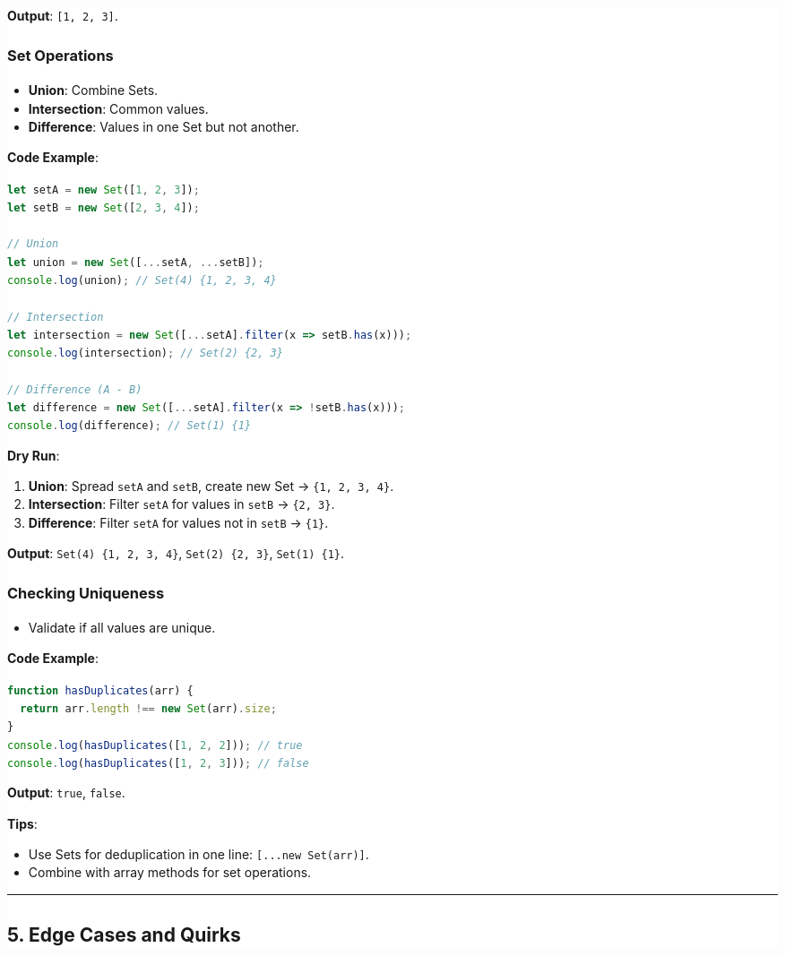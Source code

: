**Output**: `[1, 2, 3]`.

### Set Operations
- **Union**: Combine Sets.
- **Intersection**: Common values.
- **Difference**: Values in one Set but not another.

**Code Example**:
```js
let setA = new Set([1, 2, 3]);
let setB = new Set([2, 3, 4]);

// Union
let union = new Set([...setA, ...setB]);
console.log(union); // Set(4) {1, 2, 3, 4}

// Intersection
let intersection = new Set([...setA].filter(x => setB.has(x)));
console.log(intersection); // Set(2) {2, 3}

// Difference (A - B)
let difference = new Set([...setA].filter(x => !setB.has(x)));
console.log(difference); // Set(1) {1}
```

**Dry Run**:
1. **Union**: Spread `setA` and `setB`, create new Set → `{1, 2, 3, 4}`.
2. **Intersection**: Filter `setA` for values in `setB` → `{2, 3}`.
3. **Difference**: Filter `setA` for values not in `setB` → `{1}`.

**Output**: `Set(4) {1, 2, 3, 4}`, `Set(2) {2, 3}`, `Set(1) {1}`.

### Checking Uniqueness
- Validate if all values are unique.

**Code Example**:
```js
function hasDuplicates(arr) {
  return arr.length !== new Set(arr).size;
}
console.log(hasDuplicates([1, 2, 2])); // true
console.log(hasDuplicates([1, 2, 3])); // false
```

**Output**: `true`, `false`.

**Tips**:
- Use Sets for deduplication in one line: `[...new Set(arr)]`.
- Combine with array methods for set operations.

---

## 5. Edge Cases and Quirks
